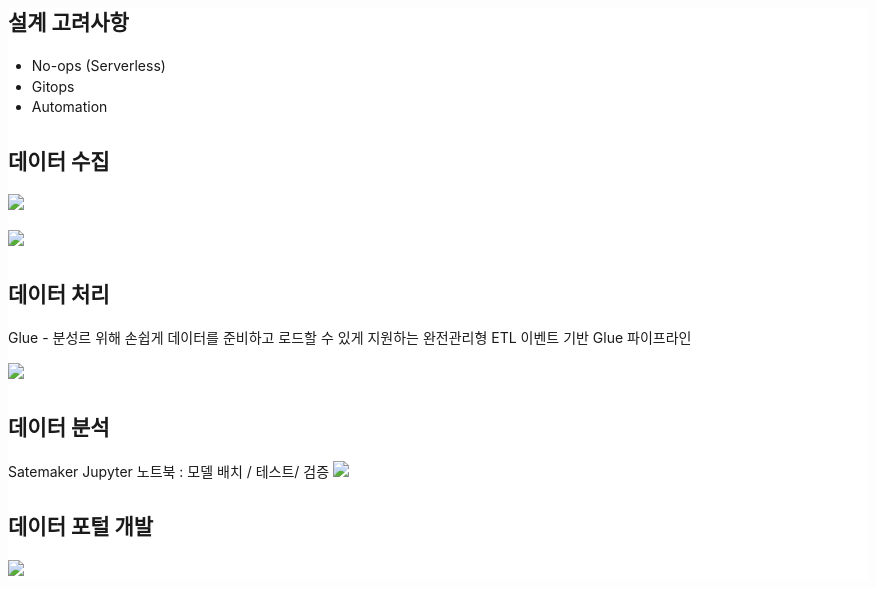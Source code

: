 ## 설계 고려사항
* No-ops (Serverless)
* Gitops
* Automation

## 데이터 수집
![](20200121%20AWS%20Community%20day/%E1%84%89%E1%85%B3%E1%84%8F%E1%85%B3%E1%84%85%E1%85%B5%E1%86%AB%E1%84%89%E1%85%A3%E1%86%BA%202020-01-27%20%E1%84%8B%E1%85%A9%E1%84%92%E1%85%AE%202.55.21.png)

![](20200121%20AWS%20Community%20day/%E1%84%89%E1%85%B3%E1%84%8F%E1%85%B3%E1%84%85%E1%85%B5%E1%86%AB%E1%84%89%E1%85%A3%E1%86%BA%202020-01-27%20%E1%84%8B%E1%85%A9%E1%84%92%E1%85%AE%202.55.32.png)

## 데이터 처리
Glue - 분성르 위해 손쉽게 데이터를 준비하고 로드할 수 있게 지원하는 완전관리형 ETL
이벤트 기반 Glue 파이프라인


![](20200121%20AWS%20Community%20day/%E1%84%89%E1%85%B3%E1%84%8F%E1%85%B3%E1%84%85%E1%85%B5%E1%86%AB%E1%84%89%E1%85%A3%E1%86%BA%202020-01-27%20%E1%84%8B%E1%85%A9%E1%84%92%E1%85%AE%202.55.43.png)

## 데이터 분석
Satemaker Jupyter 노트북 : 모델 배치 / 테스트/ 검증
![](20200121%20AWS%20Community%20day/%E1%84%89%E1%85%B3%E1%84%8F%E1%85%B3%E1%84%85%E1%85%B5%E1%86%AB%E1%84%89%E1%85%A3%E1%86%BA%202020-01-27%20%E1%84%8B%E1%85%A9%E1%84%92%E1%85%AE%202.55.54.png)

## 데이터 포털 개발
![](20200121%20AWS%20Community%20day/%E1%84%89%E1%85%B3%E1%84%8F%E1%85%B3%E1%84%85%E1%85%B5%E1%86%AB%E1%84%89%E1%85%A3%E1%86%BA%202020-01-27%20%E1%84%8B%E1%85%A9%E1%84%92%E1%85%AE%202.56.46.png)

